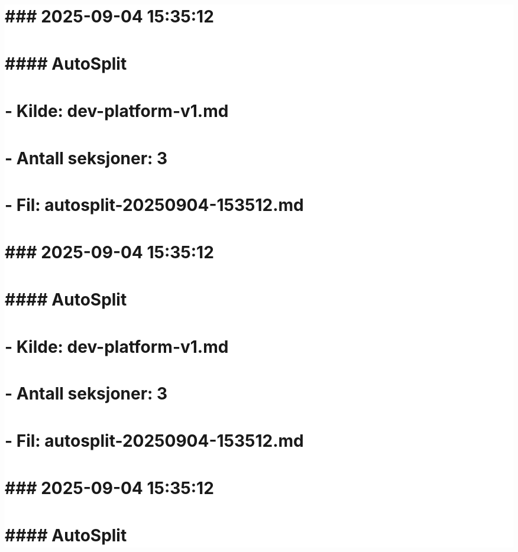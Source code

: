 #

# \### 2025-09-04 15:35:12

# \#### AutoSplit

# \- Kilde: dev-platform-v1.md

# \- Antall seksjoner: 3

# \- Fil: autosplit-20250904-153512.md

#

#

#

#

# \### 2025-09-04 15:35:12

# \#### AutoSplit

# \- Kilde: dev-platform-v1.md

# \- Antall seksjoner: 3

# \- Fil: autosplit-20250904-153512.md

#

#

#

#

# \### 2025-09-04 15:35:12

# \#### AutoSplit
